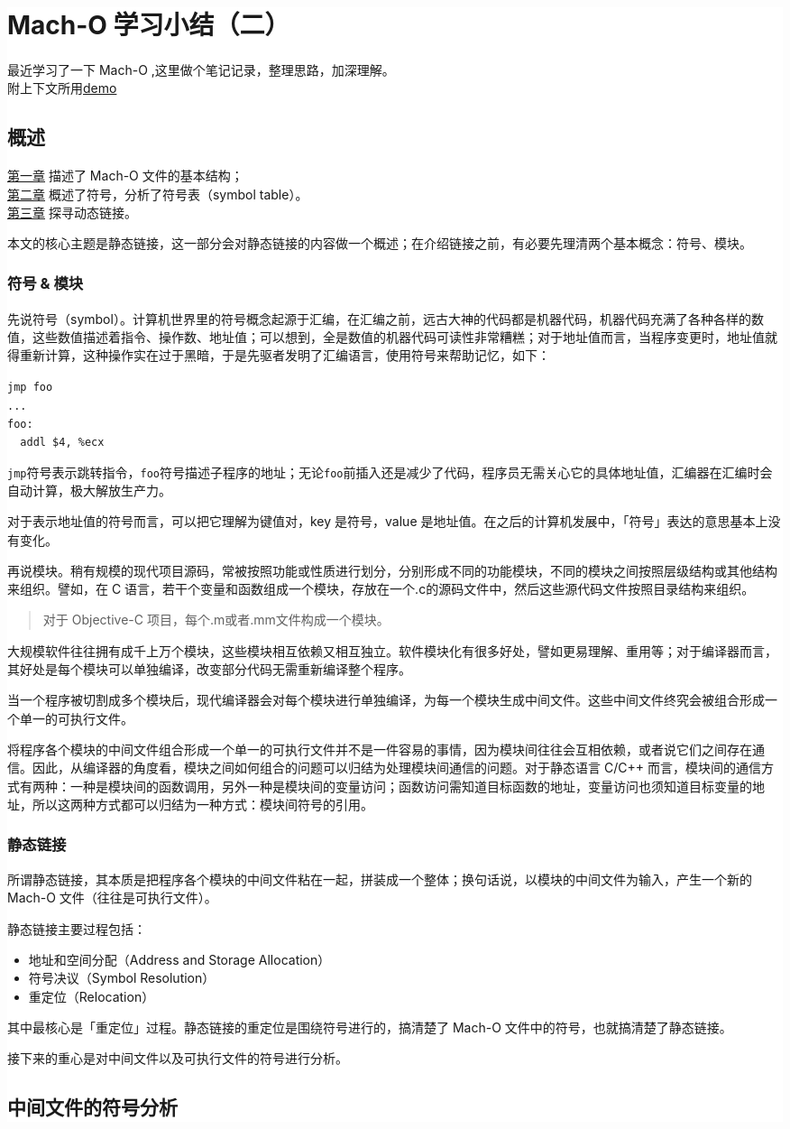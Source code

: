 # Mach-O 学习小结（二）

最近学习了一下 Mach-O ,这里做个笔记记录，整理思路，加深理解。  
附上下文所用[demo](https://github.com/whlpkk/Mach)

## 概述

[第一章](https://www.jianshu.com/p/fa5666308724) 描述了 Mach-O 文件的基本结构；  
[第二章](https://www.jianshu.com/p/92b4f611170a) 概述了符号，分析了符号表（symbol table）。  
[第三章](https://www.jianshu.com/p/9e4ccd3cb765) 探寻动态链接。

本文的核心主题是静态链接，这一部分会对静态链接的内容做一个概述；在介绍链接之前，有必要先理清两个基本概念：符号、模块。

### 符号 & 模块

先说符号（symbol）。计算机世界里的符号概念起源于汇编，在汇编之前，远古大神的代码都是机器代码，机器代码充满了各种各样的数值，这些数值描述着指令、操作数、地址值；可以想到，全是数值的机器代码可读性非常糟糕；对于地址值而言，当程序变更时，地址值就得重新计算，这种操作实在过于黑暗，于是先驱者发明了汇编语言，使用符号来帮助记忆，如下：

``` 
jmp foo
...
foo:
  addl $4, %ecx
```

`jmp`符号表示跳转指令，`foo`符号描述子程序的地址；无论`foo`前插入还是减少了代码，程序员无需关心它的具体地址值，汇编器在汇编时会自动计算，极大解放生产力。

对于表示地址值的符号而言，可以把它理解为键值对，key 是符号，value 是地址值。在之后的计算机发展中，「符号」表达的意思基本上没有变化。

再说模块。稍有规模的现代项目源码，常被按照功能或性质进行划分，分别形成不同的功能模块，不同的模块之间按照层级结构或其他结构来组织。譬如，在 C 语言，若干个变量和函数组成一个模块，存放在一个.c的源码文件中，然后这些源代码文件按照目录结构来组织。

> 对于 Objective-C 项目，每个.m或者.mm文件构成一个模块。

大规模软件往往拥有成千上万个模块，这些模块相互依赖又相互独立。软件模块化有很多好处，譬如更易理解、重用等；对于编译器而言，其好处是每个模块可以单独编译，改变部分代码无需重新编译整个程序。

当一个程序被切割成多个模块后，现代编译器会对每个模块进行单独编译，为每一个模块生成中间文件。这些中间文件终究会被组合形成一个单一的可执行文件。

将程序各个模块的中间文件组合形成一个单一的可执行文件并不是一件容易的事情，因为模块间往往会互相依赖，或者说它们之间存在通信。因此，从编译器的角度看，模块之间如何组合的问题可以归结为处理模块间通信的问题。对于静态语言 C/C++ 而言，模块间的通信方式有两种：一种是模块间的函数调用，另外一种是模块间的变量访问；函数访问需知道目标函数的地址，变量访问也须知道目标变量的地址，所以这两种方式都可以归结为一种方式：模块间符号的引用。

### 静态链接

所谓静态链接，其本质是把程序各个模块的中间文件粘在一起，拼装成一个整体；换句话说，以模块的中间文件为输入，产生一个新的 Mach-O 文件（往往是可执行文件）。

静态链接主要过程包括：

* 地址和空间分配（Address and Storage Allocation）
* 符号决议（Symbol Resolution）
* 重定位（Relocation）

其中最核心是「重定位」过程。静态链接的重定位是围绕符号进行的，搞清楚了 Mach-O 文件中的符号，也就搞清楚了静态链接。

接下来的重心是对中间文件以及可执行文件的符号进行分析。

## 中间文件的符号分析
